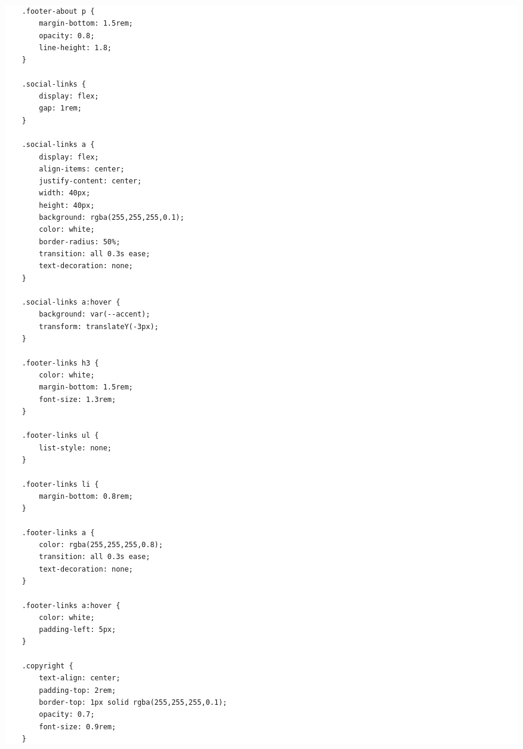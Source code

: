        .footer-about p {
            margin-bottom: 1.5rem;
            opacity: 0.8;
            line-height: 1.8;
        }

        .social-links {
            display: flex;
            gap: 1rem;
        }

        .social-links a {
            display: flex;
            align-items: center;
            justify-content: center;
            width: 40px;
            height: 40px;
            background: rgba(255,255,255,0.1);
            color: white;
            border-radius: 50%;
            transition: all 0.3s ease;
            text-decoration: none;
        }

        .social-links a:hover {
            background: var(--accent);
            transform: translateY(-3px);
        }

        .footer-links h3 {
            color: white;
            margin-bottom: 1.5rem;
            font-size: 1.3rem;
        }

        .footer-links ul {
            list-style: none;
        }

        .footer-links li {
            margin-bottom: 0.8rem;
        }

        .footer-links a {
            color: rgba(255,255,255,0.8);
            transition: all 0.3s ease;
            text-decoration: none;
        }

        .footer-links a:hover {
            color: white;
            padding-left: 5px;
        }

        .copyright {
            text-align: center;
            padding-top: 2rem;
            border-top: 1px solid rgba(255,255,255,0.1);
            opacity: 0.7;
            font-size: 0.9rem;
        }
